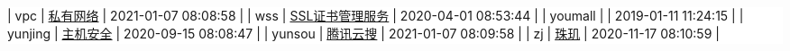 | vpc | [私有网络](https://cloud.tencent.com/document/product/215) | 2021-01-07 08:08:58 |
| wss | [SSL证书管理服务](https://cloud.tencent.com/document/product) | 2020-04-01 08:53:44 |
| youmall | [](https://cloud.tencent.com/document/product) | 2019-01-11 11:24:15 |
| yunjing | [主机安全](https://cloud.tencent.com/document/product) | 2020-09-15 08:08:47 |
| yunsou | [腾讯云搜](https://cloud.tencent.com/document/product/270) | 2021-01-07 08:09:58 |
| zj | [珠玑](https://cloud.tencent.com/document/product) | 2020-11-17 08:10:59 |